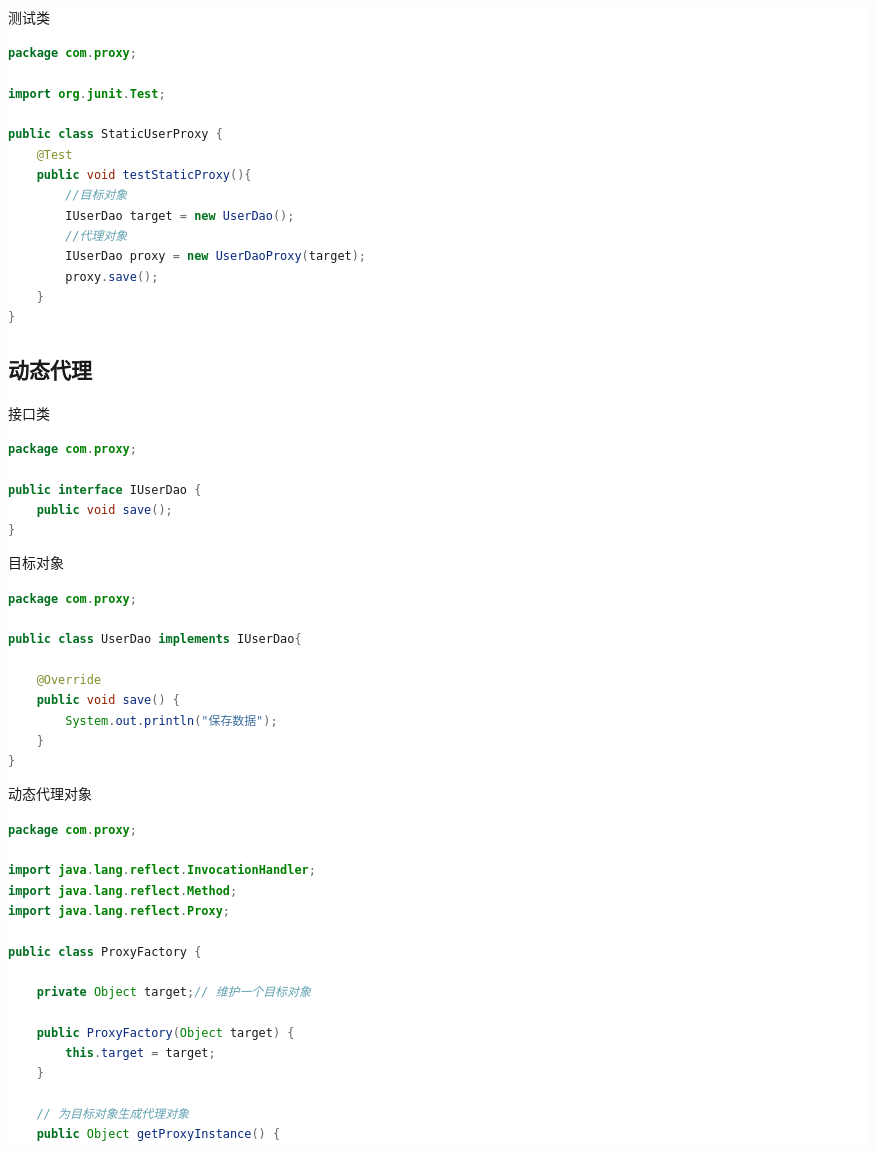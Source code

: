 测试类

```java
package com.proxy;

import org.junit.Test;

public class StaticUserProxy {
    @Test
    public void testStaticProxy(){
        //目标对象
        IUserDao target = new UserDao();
        //代理对象
        IUserDao proxy = new UserDaoProxy(target);
        proxy.save();
    }
}
```



## 动态代理



接口类

```java
package com.proxy;

public interface IUserDao {
    public void save();
}
```

目标对象

```java
package com.proxy;

public class UserDao implements IUserDao{

    @Override
    public void save() {
        System.out.println("保存数据");
    }
}
```



动态代理对象

```java
package com.proxy;

import java.lang.reflect.InvocationHandler;
import java.lang.reflect.Method;
import java.lang.reflect.Proxy;

public class ProxyFactory {

    private Object target;// 维护一个目标对象

    public ProxyFactory(Object target) {
        this.target = target;
    }

    // 为目标对象生成代理对象
    public Object getProxyInstance() {
```